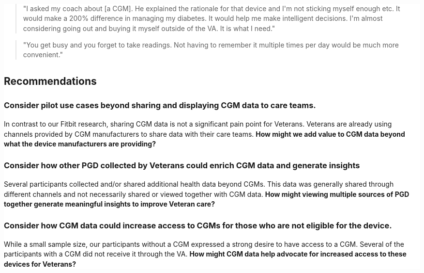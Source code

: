 >"I asked my coach about [a CGM]. He explained the rationale for that device and I'm not sticking myself enough etc. It would make a 200% difference in managing my diabetes. It would help me make intelligent decisions. I'm almost considering going out and buying it myself outside of the VA. It is what I need."

>"You get busy and you forget to take readings. Not having to remember it multiple times per day would be much more convenient."

Recommendations
---------------

### Consider pilot use cases beyond sharing and displaying CGM data to care teams.

In contrast to our Fitbit research, sharing CGM data is not a significant pain point for Veterans. Veterans are already using channels provided by CGM manufacturers to share data with their care teams. **How might we add value to CGM data beyond what the device manufacturers are providing?**

### Consider how other PGD collected by Veterans could enrich CGM data and generate insights 

Several participants collected and/or shared additional health data beyond CGMs. This data was generally shared through different channels and not necessarily shared or viewed together with CGM data. **How might viewing multiple sources of PGD together generate meaningful insights to improve Veteran care?**

### Consider how CGM data could increase access to CGMs for those who are not eligible for the device.

While a small sample size, our participants without a CGM expressed a strong desire to have access to a CGM. Several of the participants with a CGM did not receive it through the VA. **How might CGM data help advocate for increased access to these devices for Veterans?**
